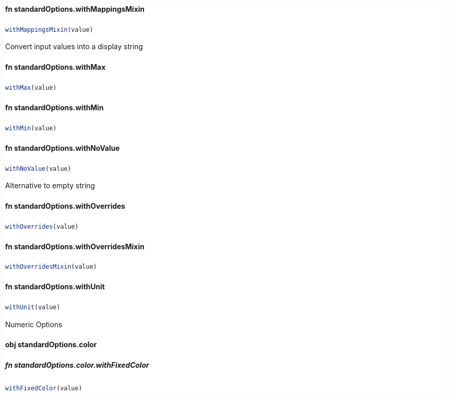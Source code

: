 #### fn standardOptions.withMappingsMixin

```ts
withMappingsMixin(value)
```

Convert input values into a display string

#### fn standardOptions.withMax

```ts
withMax(value)
```



#### fn standardOptions.withMin

```ts
withMin(value)
```



#### fn standardOptions.withNoValue

```ts
withNoValue(value)
```

Alternative to empty string

#### fn standardOptions.withOverrides

```ts
withOverrides(value)
```



#### fn standardOptions.withOverridesMixin

```ts
withOverridesMixin(value)
```



#### fn standardOptions.withUnit

```ts
withUnit(value)
```

Numeric Options

#### obj standardOptions.color


##### fn standardOptions.color.withFixedColor

```ts
withFixedColor(value)
```
